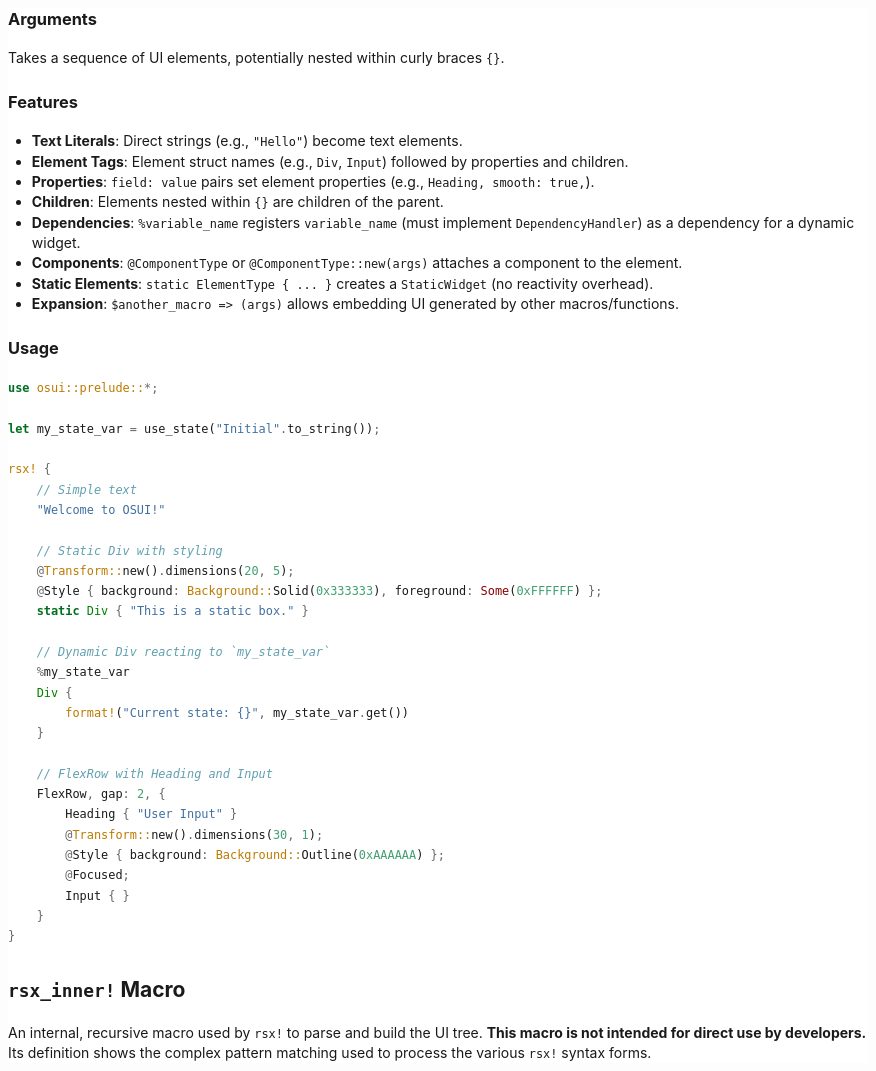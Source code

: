 ### Arguments

Takes a sequence of UI elements, potentially nested within curly braces `{}`.

### Features

*   **Text Literals**: Direct strings (e.g., `"Hello"`) become text elements.
*   **Element Tags**: Element struct names (e.g., `Div`, `Input`) followed by properties and children.
*   **Properties**: `field: value` pairs set element properties (e.g., `Heading, smooth: true,`).
*   **Children**: Elements nested within `{}` are children of the parent.
*   **Dependencies**: `%variable_name` registers `variable_name` (must implement `DependencyHandler`) as a dependency for a dynamic widget.
*   **Components**: `@ComponentType` or `@ComponentType::new(args)` attaches a component to the element.
*   **Static Elements**: `static ElementType { ... }` creates a `StaticWidget` (no reactivity overhead).
*   **Expansion**: `$another_macro => (args)` allows embedding UI generated by other macros/functions.

### Usage

```rust
use osui::prelude::*;

let my_state_var = use_state("Initial".to_string());

rsx! {
    // Simple text
    "Welcome to OSUI!"

    // Static Div with styling
    @Transform::new().dimensions(20, 5);
    @Style { background: Background::Solid(0x333333), foreground: Some(0xFFFFFF) };
    static Div { "This is a static box." }

    // Dynamic Div reacting to `my_state_var`
    %my_state_var
    Div {
        format!("Current state: {}", my_state_var.get())
    }

    // FlexRow with Heading and Input
    FlexRow, gap: 2, {
        Heading { "User Input" }
        @Transform::new().dimensions(30, 1);
        @Style { background: Background::Outline(0xAAAAAA) };
        @Focused;
        Input { }
    }
}
```

## `rsx_inner!` Macro

An internal, recursive macro used by `rsx!` to parse and build the UI tree. **This macro is not intended for direct use by developers.** Its definition shows the complex pattern matching used to process the various `rsx!` syntax forms.
